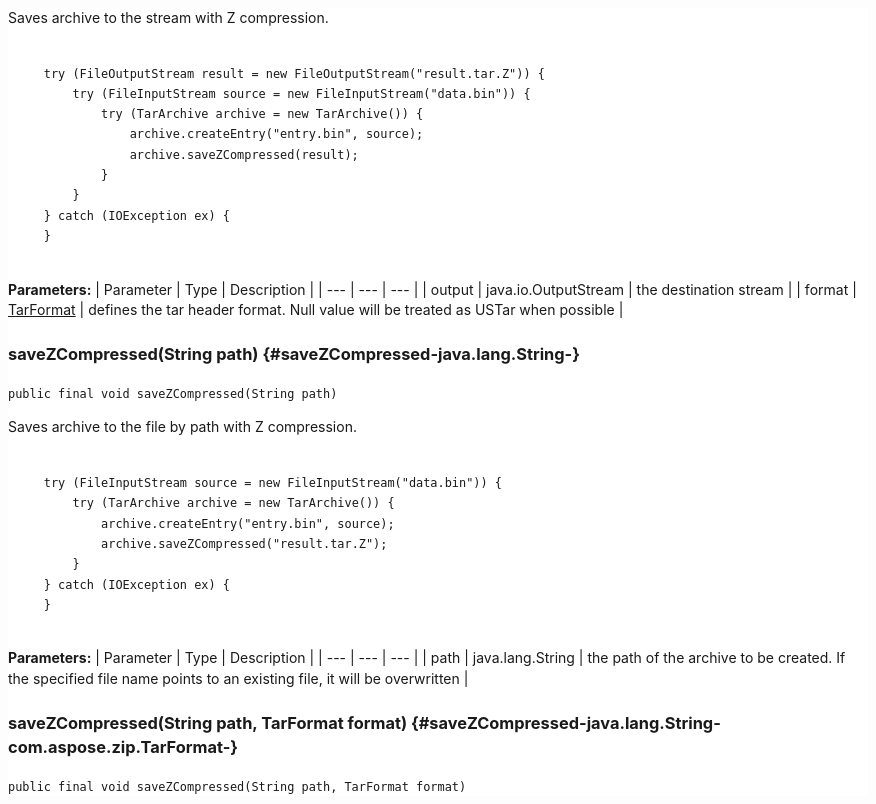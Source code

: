 
Saves archive to the stream with Z compression.

```

     try (FileOutputStream result = new FileOutputStream("result.tar.Z")) {
         try (FileInputStream source = new FileInputStream("data.bin")) {
             try (TarArchive archive = new TarArchive()) {
                 archive.createEntry("entry.bin", source);
                 archive.saveZCompressed(result);
             }
         }
     } catch (IOException ex) {
     }
 
```



**Parameters:**
| Parameter | Type | Description |
| --- | --- | --- |
| output | java.io.OutputStream | the destination stream |
| format | [TarFormat](../../com.aspose.zip/tarformat) | defines the tar header format. Null value will be treated as USTar when possible |

### saveZCompressed(String path) {#saveZCompressed-java.lang.String-}
```
public final void saveZCompressed(String path)
```


Saves archive to the file by path with Z compression.

```

     try (FileInputStream source = new FileInputStream("data.bin")) {
         try (TarArchive archive = new TarArchive()) {
             archive.createEntry("entry.bin", source);
             archive.saveZCompressed("result.tar.Z");
         }
     } catch (IOException ex) {
     }
 
```



**Parameters:**
| Parameter | Type | Description |
| --- | --- | --- |
| path | java.lang.String | the path of the archive to be created. If the specified file name points to an existing file, it will be overwritten |

### saveZCompressed(String path, TarFormat format) {#saveZCompressed-java.lang.String-com.aspose.zip.TarFormat-}
```
public final void saveZCompressed(String path, TarFormat format)
```
